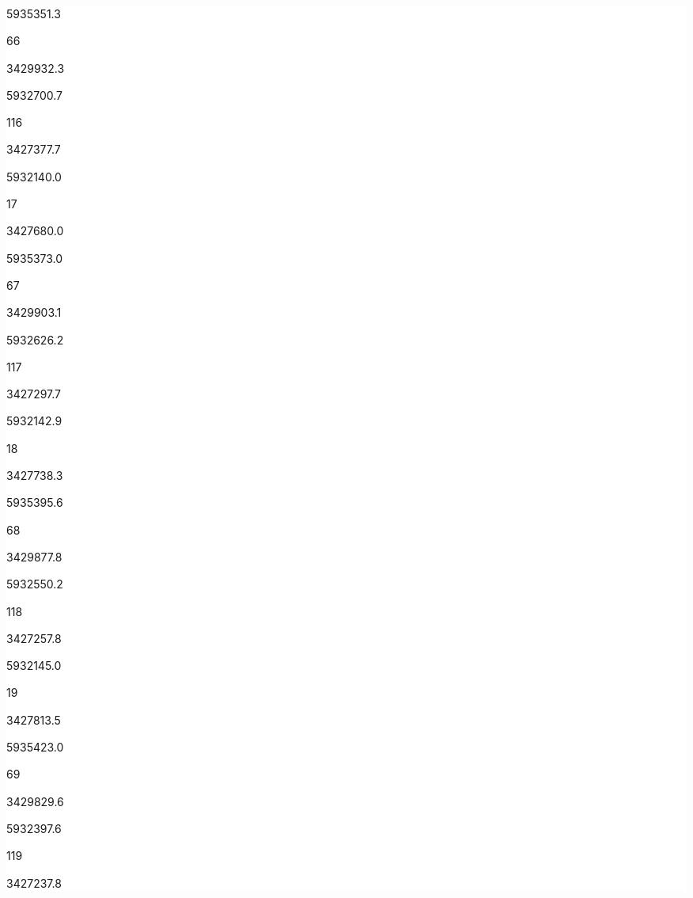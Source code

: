 5935351.3

66

3429932.3

5932700.7

116

3427377.7

5932140.0

17

3427680.0

5935373.0

67

3429903.1

5932626.2

117

3427297.7

5932142.9

18

3427738.3

5935395.6

68

3429877.8

5932550.2

118

3427257.8

5932145.0

19

3427813.5

5935423.0

69

3429829.6

5932397.6

119

3427237.8
